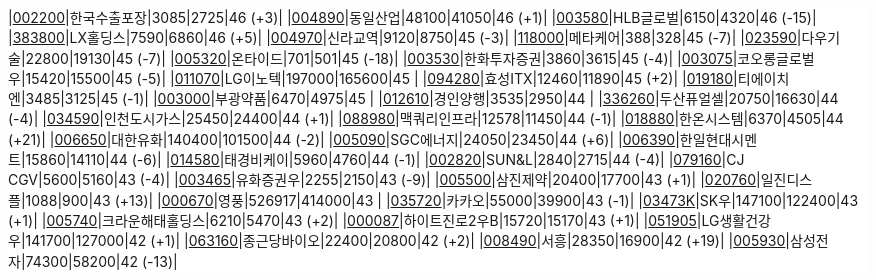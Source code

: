 |[002200](https://finance.daum.net/quotes/A002200)|한국수출포장|3085|2725|46 (+3)|
|[004890](https://finance.daum.net/quotes/A004890)|동일산업|48100|41050|46 (+1)|
|[003580](https://finance.daum.net/quotes/A003580)|HLB글로벌|6150|4320|46 (-15)|
|[383800](https://finance.daum.net/quotes/A383800)|LX홀딩스|7590|6860|46 (+5)|
|[004970](https://finance.daum.net/quotes/A004970)|신라교역|9120|8750|45 (-3)|
|[118000](https://finance.daum.net/quotes/A118000)|메타케어|388|328|45 (-7)|
|[023590](https://finance.daum.net/quotes/A023590)|다우기술|22800|19130|45 (-7)|
|[005320](https://finance.daum.net/quotes/A005320)|온타이드|701|501|45 (-18)|
|[003530](https://finance.daum.net/quotes/A003530)|한화투자증권|3860|3615|45 (-4)|
|[003075](https://finance.daum.net/quotes/A003075)|코오롱글로벌우|15420|15500|45 (-5)|
|[011070](https://finance.daum.net/quotes/A011070)|LG이노텍|197000|165600|45 |
|[094280](https://finance.daum.net/quotes/A094280)|효성ITX|12460|11890|45 (+2)|
|[019180](https://finance.daum.net/quotes/A019180)|티에이치엔|3485|3125|45 (-1)|
|[003000](https://finance.daum.net/quotes/A003000)|부광약품|6470|4975|45 |
|[012610](https://finance.daum.net/quotes/A012610)|경인양행|3535|2950|44 |
|[336260](https://finance.daum.net/quotes/A336260)|두산퓨얼셀|20750|16630|44 (-4)|
|[034590](https://finance.daum.net/quotes/A034590)|인천도시가스|25450|24400|44 (+1)|
|[088980](https://finance.daum.net/quotes/A088980)|맥쿼리인프라|12578|11450|44 (-1)|
|[018880](https://finance.daum.net/quotes/A018880)|한온시스템|6370|4505|44 (+21)|
|[006650](https://finance.daum.net/quotes/A006650)|대한유화|140400|101500|44 (-2)|
|[005090](https://finance.daum.net/quotes/A005090)|SGC에너지|24050|23450|44 (+6)|
|[006390](https://finance.daum.net/quotes/A006390)|한일현대시멘트|15860|14110|44 (-6)|
|[014580](https://finance.daum.net/quotes/A014580)|태경비케이|5960|4760|44 (-1)|
|[002820](https://finance.daum.net/quotes/A002820)|SUN&L|2840|2715|44 (-4)|
|[079160](https://finance.daum.net/quotes/A079160)|CJ CGV|5600|5160|43 (-4)|
|[003465](https://finance.daum.net/quotes/A003465)|유화증권우|2255|2150|43 (-9)|
|[005500](https://finance.daum.net/quotes/A005500)|삼진제약|20400|17700|43 (+1)|
|[020760](https://finance.daum.net/quotes/A020760)|일진디스플|1088|900|43 (+13)|
|[000670](https://finance.daum.net/quotes/A000670)|영풍|526917|414000|43 |
|[035720](https://finance.daum.net/quotes/A035720)|카카오|55000|39900|43 (-1)|
|[03473K](https://finance.daum.net/quotes/A03473K)|SK우|147100|122400|43 (+1)|
|[005740](https://finance.daum.net/quotes/A005740)|크라운해태홀딩스|6210|5470|43 (+2)|
|[000087](https://finance.daum.net/quotes/A000087)|하이트진로2우B|15720|15170|43 (+1)|
|[051905](https://finance.daum.net/quotes/A051905)|LG생활건강우|141700|127000|42 (+1)|
|[063160](https://finance.daum.net/quotes/A063160)|종근당바이오|22400|20800|42 (+2)|
|[008490](https://finance.daum.net/quotes/A008490)|서흥|28350|16900|42 (+19)|
|[005930](https://finance.daum.net/quotes/A005930)|삼성전자|74300|58200|42 (-13)|